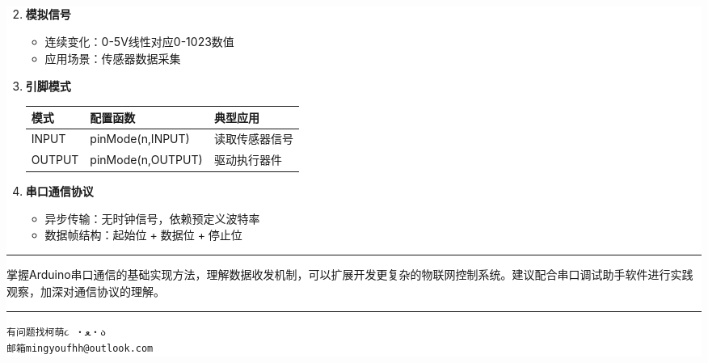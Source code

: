 2. **模拟信号**  
   
   - 连续变化：0-5V线性对应0-1023数值  
   - 应用场景：传感器数据采集  
   
3. **引脚模式**  
   
   | 模式   | 配置函数          | 典型应用       |
   | ------ | ----------------- | -------------- |
   | INPUT  | pinMode(n,INPUT)  | 读取传感器信号 |
   | OUTPUT | pinMode(n,OUTPUT) | 驱动执行器件   |
   
4. **串口通信协议**  
   - 异步传输：无时钟信号，依赖预定义波特率  
   - 数据帧结构：起始位 + 数据位 + 停止位  

---

掌握Arduino串口通信的基础实现方法，理解数据收发机制，可以扩展开发更复杂的物联网控制系统。建议配合串口调试助手软件进行实践观察，加深对通信协议的理解。



----

```plaintext
有问题找柯萌૮ ・ﻌ・ა
邮箱mingyoufhh@outlook.com
```

